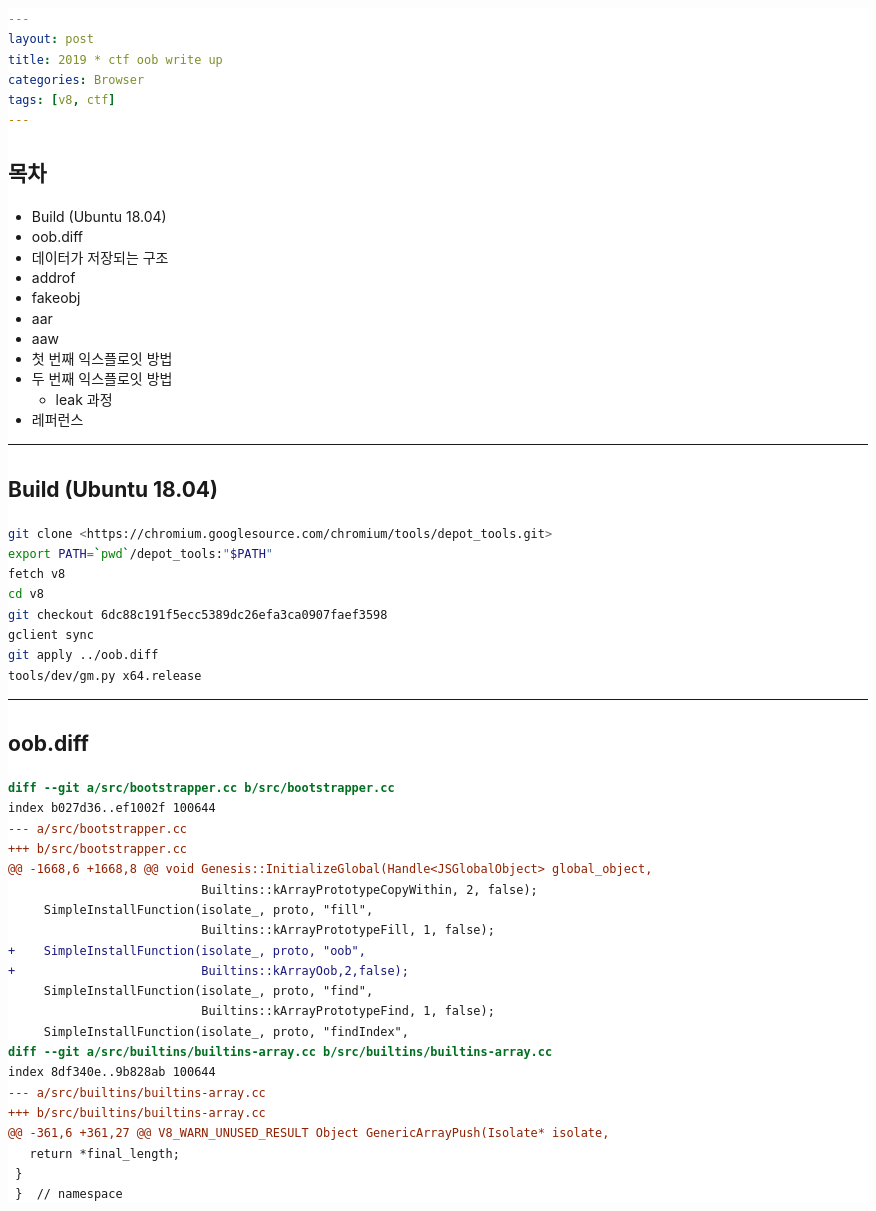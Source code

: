 ```yaml
---
layout: post
title: 2019 * ctf oob write up
categories: Browser
tags: [v8, ctf]
---
```


## 목차

- Build (Ubuntu 18.04)
- oob.diff
- 데이터가 저장되는 구조
- addrof
- fakeobj
- aar
- aaw
- 첫 번째 익스플로잇 방법
- 두 번째 익스플로잇 방법
  - leak 과정
- 레퍼런스

---

## Build (Ubuntu 18.04)

```bash
git clone <https://chromium.googlesource.com/chromium/tools/depot_tools.git>
export PATH=`pwd`/depot_tools:"$PATH"
fetch v8 
cd v8 
git checkout 6dc88c191f5ecc5389dc26efa3ca0907faef3598
gclient sync
git apply ../oob.diff
tools/dev/gm.py x64.release
```

---

## oob.diff

```diff
diff --git a/src/bootstrapper.cc b/src/bootstrapper.cc
index b027d36..ef1002f 100644
--- a/src/bootstrapper.cc
+++ b/src/bootstrapper.cc
@@ -1668,6 +1668,8 @@ void Genesis::InitializeGlobal(Handle<JSGlobalObject> global_object,
                           Builtins::kArrayPrototypeCopyWithin, 2, false);
     SimpleInstallFunction(isolate_, proto, "fill",
                           Builtins::kArrayPrototypeFill, 1, false);
+    SimpleInstallFunction(isolate_, proto, "oob",
+                          Builtins::kArrayOob,2,false);
     SimpleInstallFunction(isolate_, proto, "find",
                           Builtins::kArrayPrototypeFind, 1, false);
     SimpleInstallFunction(isolate_, proto, "findIndex",
diff --git a/src/builtins/builtins-array.cc b/src/builtins/builtins-array.cc
index 8df340e..9b828ab 100644
--- a/src/builtins/builtins-array.cc
+++ b/src/builtins/builtins-array.cc
@@ -361,6 +361,27 @@ V8_WARN_UNUSED_RESULT Object GenericArrayPush(Isolate* isolate,
   return *final_length;
 }
 }  // namespace
```